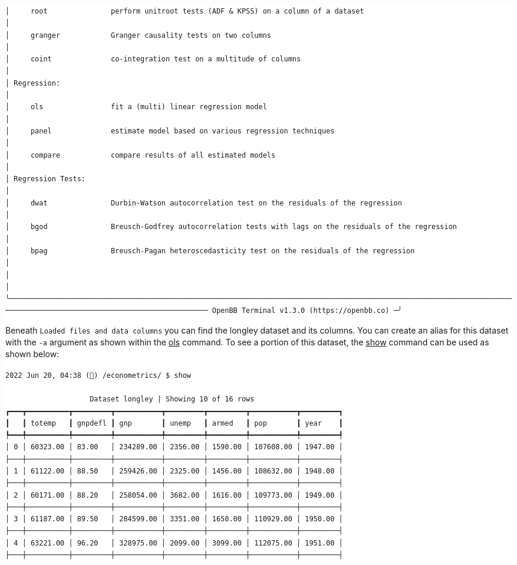 ```
│     root               perform unitroot tests (ADF & KPSS) on a column of a dataset                                                                                                                                │
│     granger            Granger causality tests on two columns                                                                                                                                                      │
│     coint              co-integration test on a multitude of columns                                                                                                                                               │
│ Regression:                                                                                                                                                                                                        │
│     ols                fit a (multi) linear regression model                                                                                                                                                       │
│     panel              estimate model based on various regression techniques                                                                                                                                       │
│     compare            compare results of all estimated models                                                                                                                                                     │
│ Regression Tests:                                                                                                                                                                                                  │
│     dwat               Durbin-Watson autocorrelation test on the residuals of the regression                                                                                                                       │
│     bgod               Breusch-Godfrey autocorrelation tests with lags on the residuals of the regression                                                                                                          │
│     bpag               Breusch-Pagan heteroscedasticity test on the residuals of the regression                                                                                                                    │
│                                                                                                                                                                                                                    │
╰─────────────────────────────────────────────────────────────────────────────────────────────────────────────────────────────────────────────────────────────────────── OpenBB Terminal v1.3.0 (https://openbb.co) ─╯
```

Beneath `Loaded files and data columns` you can find the longley dataset and its columns. You can create an alias for this dataset with the `-a` argument as shown within the <a href="/terminal/reference/econometrics/ols" target="_blank" rel="noreferrer noopener">ols</a> command. To see a portion of this dataset, the <a href="/terminal/reference/econometrics/show" target="_blank" rel="noreferrer noopener">show</a> command can be used as shown below:

```
2022 Jun 20, 04:38 (🦋) /econometrics/ $ show

                    Dataset longley | Showing 10 of 16 rows
┏━━━┳━━━━━━━━━━┳━━━━━━━━━┳━━━━━━━━━━━┳━━━━━━━━━┳━━━━━━━━━┳━━━━━━━━━━━┳━━━━━━━━━┓
┃   ┃ totemp   ┃ gnpdefl ┃ gnp       ┃ unemp   ┃ armed   ┃ pop       ┃ year    ┃
┡━━━╇━━━━━━━━━━╇━━━━━━━━━╇━━━━━━━━━━━╇━━━━━━━━━╇━━━━━━━━━╇━━━━━━━━━━━╇━━━━━━━━━┩
│ 0 │ 60323.00 │ 83.00   │ 234289.00 │ 2356.00 │ 1590.00 │ 107608.00 │ 1947.00 │
├───┼──────────┼─────────┼───────────┼─────────┼─────────┼───────────┼─────────┤
│ 1 │ 61122.00 │ 88.50   │ 259426.00 │ 2325.00 │ 1456.00 │ 108632.00 │ 1948.00 │
├───┼──────────┼─────────┼───────────┼─────────┼─────────┼───────────┼─────────┤
│ 2 │ 60171.00 │ 88.20   │ 258054.00 │ 3682.00 │ 1616.00 │ 109773.00 │ 1949.00 │
├───┼──────────┼─────────┼───────────┼─────────┼─────────┼───────────┼─────────┤
│ 3 │ 61187.00 │ 89.50   │ 284599.00 │ 3351.00 │ 1650.00 │ 110929.00 │ 1950.00 │
├───┼──────────┼─────────┼───────────┼─────────┼─────────┼───────────┼─────────┤
│ 4 │ 63221.00 │ 96.20   │ 328975.00 │ 2099.00 │ 3099.00 │ 112075.00 │ 1951.00 │
├───┼──────────┼─────────┼───────────┼─────────┼─────────┼───────────┼─────────┤
```